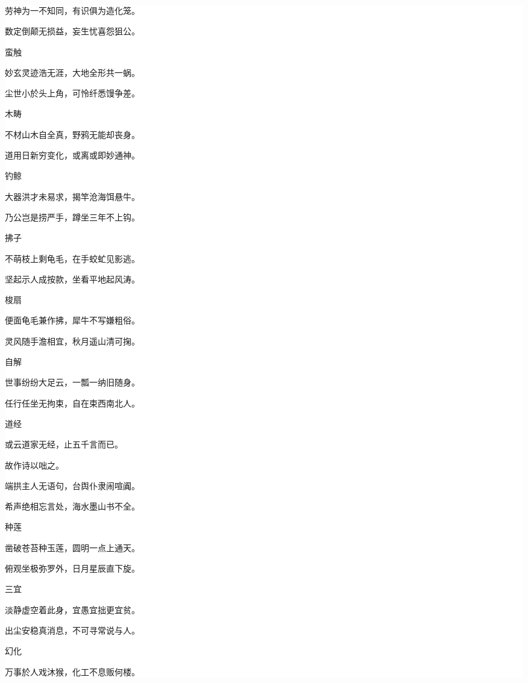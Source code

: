 劳神为一不知同，有识俱为造化笼。  

数定倒颠无损益，妄生忧喜怨狙公。  

蛮触  

妙玄灵迹浩无涯，大地全形共一蜗。  

尘世小於头上角，可怜纤悉馒争差。  

木畴  

不材山木自全真，野鸦无能却丧身。  

道用日新穷变化，或离或即妙通神。  

钓鲸  

大器洪才未易求，揭竿沧海饵悬牛。  

乃公岂是捞严手，蹲坐三年不上钩。  

拂子  

不萌枝上剩龟毛，在手蛟虻见影逃。  

坚起示人成按款，坐看平地起风涛。  

梭扇  

便面龟毛兼作拂，犀牛不写嫌粗俗。  

灵风随手澹相宜，秋月遥山清可掬。  

自解  

世事纷纷大足云，一瓢一纳旧随身。  

任行任坐无拘束，自在束西南北人。  

道经  

或云道家无经，止五千言而已。  

故作诗以咄之。  

端拱主人无语句，台舆仆隶闹喧阗。  

希声绝相忘言处，海水墨山书不全。  

种莲  

凿破苍苔种玉莲，圆明一点上通天。  

俯观坐极弥罗外，日月星辰直下旋。  

三宜  

淡静虚空着此身，宜愚宜拙更宜贫。  

出尘安稳真消息，不可寻常说与人。  

幻化  

万事於人戏沐猴，化工不息贩何楼。  
